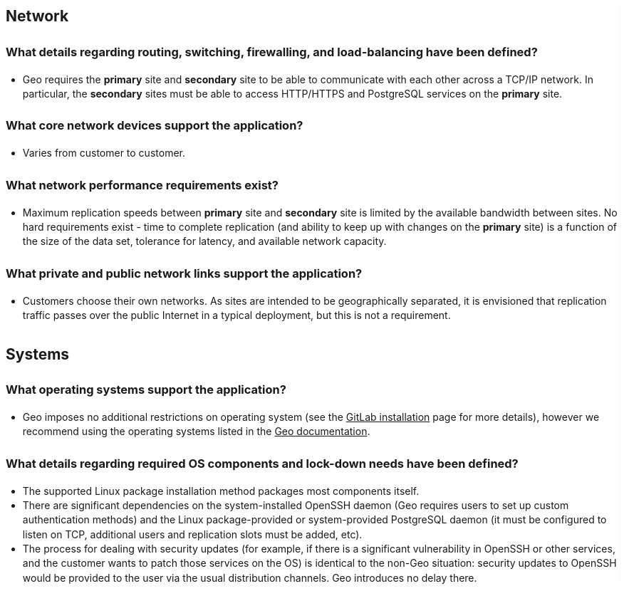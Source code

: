 ## Network

### What details regarding routing, switching, firewalling, and load-balancing have been defined?

- Geo requires the **primary** site and **secondary** site to be able to communicate with each
  other across a TCP/IP network. In particular, the **secondary** sites must be able to
  access HTTP/HTTPS and PostgreSQL services on the **primary** site.

### What core network devices support the application?

- Varies from customer to customer.

### What network performance requirements exist?

- Maximum replication speeds between **primary** site and **secondary** site is limited by the
  available bandwidth between sites. No hard requirements exist - time to complete
  replication (and ability to keep up with changes on the **primary** site) is a function
  of the size of the data set, tolerance for latency, and available network
  capacity.

### What private and public network links support the application?

- Customers choose their own networks. As sites are intended to be
  geographically separated, it is envisioned that replication traffic passes
  over the public Internet in a typical deployment, but this is not a requirement.

## Systems

### What operating systems support the application?

- Geo imposes no additional restrictions on operating system (see the
  [GitLab installation](https://about.gitlab.com/install/) page for more
  details), however we recommend using the operating systems listed in the [Geo documentation](../_index.md#requirements-for-running-geo).

### What details regarding required OS components and lock-down needs have been defined?

- The supported Linux package installation method packages most components itself.
- There are significant dependencies on the system-installed OpenSSH daemon (Geo
  requires users to set up custom authentication methods) and the Linux package-provided or
  system-provided PostgreSQL daemon (it must be configured to listen on TCP,
  additional users and replication slots must be added, etc).
- The process for dealing with security updates (for example, if there is a
  significant vulnerability in OpenSSH or other services, and the customer
  wants to patch those services on the OS) is identical to the non-Geo
  situation: security updates to OpenSSH would be provided to the user via the
  usual distribution channels. Geo introduces no delay there.
